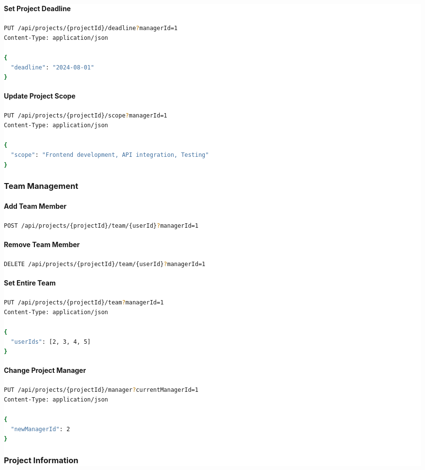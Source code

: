 #### Set Project Deadline
```bash
PUT /api/projects/{projectId}/deadline?managerId=1
Content-Type: application/json

{
  "deadline": "2024-08-01"
}
```

#### Update Project Scope
```bash
PUT /api/projects/{projectId}/scope?managerId=1
Content-Type: application/json

{
  "scope": "Frontend development, API integration, Testing"
}
```

### Team Management

#### Add Team Member
```bash
POST /api/projects/{projectId}/team/{userId}?managerId=1
```

#### Remove Team Member
```bash
DELETE /api/projects/{projectId}/team/{userId}?managerId=1
```

#### Set Entire Team
```bash
PUT /api/projects/{projectId}/team?managerId=1
Content-Type: application/json

{
  "userIds": [2, 3, 4, 5]
}
```

#### Change Project Manager
```bash
PUT /api/projects/{projectId}/manager?currentManagerId=1
Content-Type: application/json

{
  "newManagerId": 2
}
```

### Project Information
